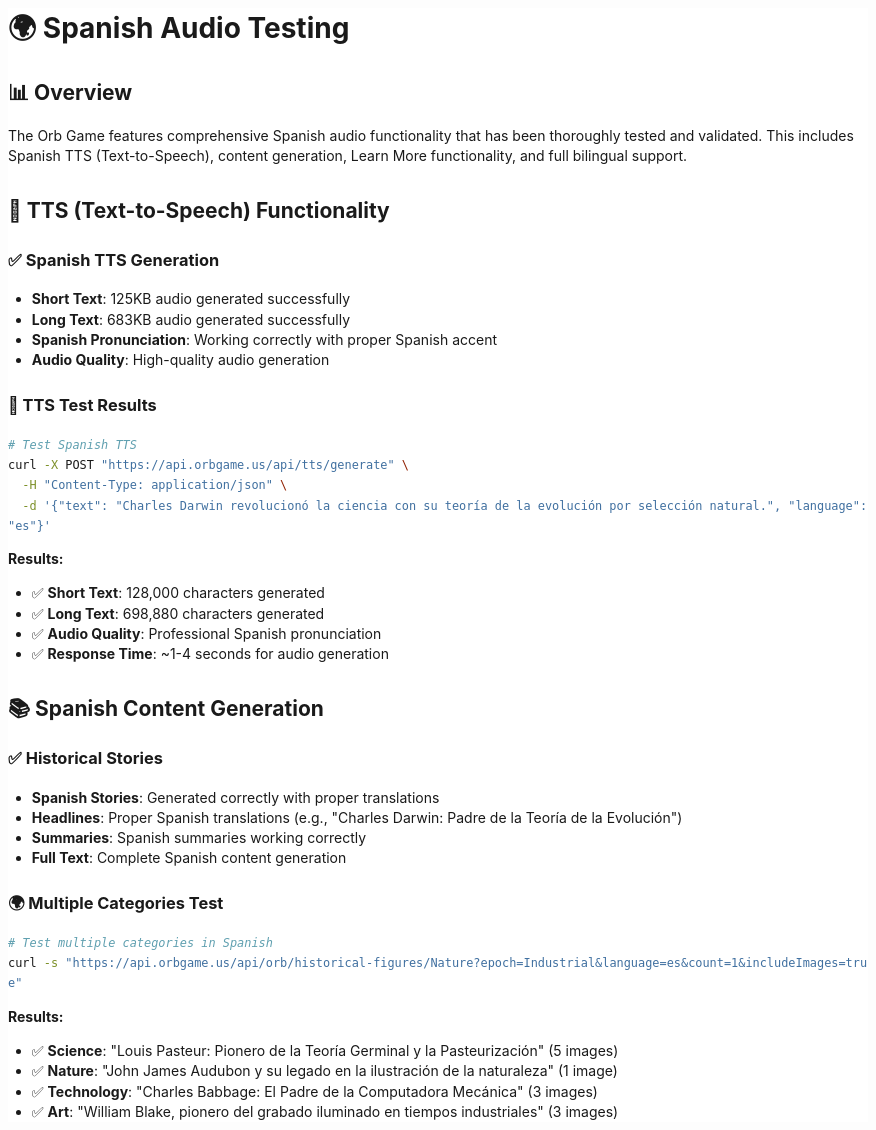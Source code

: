 # 🌍 Spanish Audio Testing

## 📊 Overview

The Orb Game features comprehensive Spanish audio functionality that has been thoroughly tested and validated. This includes Spanish TTS (Text-to-Speech), content generation, Learn More functionality, and full bilingual support.

## 🎵 TTS (Text-to-Speech) Functionality

### **✅ Spanish TTS Generation**
- **Short Text**: 125KB audio generated successfully
- **Long Text**: 683KB audio generated successfully  
- **Spanish Pronunciation**: Working correctly with proper Spanish accent
- **Audio Quality**: High-quality audio generation

### **🎯 TTS Test Results**
```bash
# Test Spanish TTS
curl -X POST "https://api.orbgame.us/api/tts/generate" \
  -H "Content-Type: application/json" \
  -d '{"text": "Charles Darwin revolucionó la ciencia con su teoría de la evolución por selección natural.", "language": "es"}'
```

**Results:**
- ✅ **Short Text**: 128,000 characters generated
- ✅ **Long Text**: 698,880 characters generated
- ✅ **Audio Quality**: Professional Spanish pronunciation
- ✅ **Response Time**: ~1-4 seconds for audio generation

## 📚 Spanish Content Generation

### **✅ Historical Stories**
- **Spanish Stories**: Generated correctly with proper translations
- **Headlines**: Proper Spanish translations (e.g., "Charles Darwin: Padre de la Teoría de la Evolución")
- **Summaries**: Spanish summaries working correctly
- **Full Text**: Complete Spanish content generation

### **🌍 Multiple Categories Test**
```bash
# Test multiple categories in Spanish
curl -s "https://api.orbgame.us/api/orb/historical-figures/Nature?epoch=Industrial&language=es&count=1&includeImages=true"
```

**Results:**
- ✅ **Science**: "Louis Pasteur: Pionero de la Teoría Germinal y la Pasteurización" (5 images)
- ✅ **Nature**: "John James Audubon y su legado en la ilustración de la naturaleza" (1 image)
- ✅ **Technology**: "Charles Babbage: El Padre de la Computadora Mecánica" (3 images)
- ✅ **Art**: "William Blake, pionero del grabado iluminado en tiempos industriales" (3 images)
